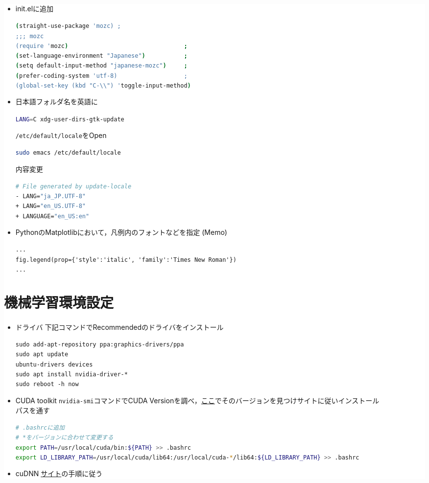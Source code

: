 - init.elに追加
  ```bash
  (straight-use-package 'mozc) ;
  ;;; mozc
  (require 'mozc)                                 ; 
  (set-language-environment "Japanese")           ; 
  (setq default-input-method "japanese-mozc")     ; 
  (prefer-coding-system 'utf-8)                   ;
  (global-set-key (kbd "C-\\") 'toggle-input-method)
  ```

- 日本語フォルダ名を英語に
  ```bash
  LANG=C xdg-user-dirs-gtk-update
  ```
  `/etc/default/locale`をOpen
  ```bash
  sudo emacs /etc/default/locale
  ```

  内容変更
  ```bash
  # File generated by update-locale
  - LANG="ja_JP.UTF-8"
  + LANG="en_US.UTF-8"
  + LANGUAGE="en_US:en"
  ```
- PythonのMatplotlibにおいて，凡例内のフォントなどを指定 (Memo)
  ```
  ...
  fig.legend(prop={'style':'italic', 'family':'Times New Roman'})
  ...
  ```
<a id="ml"></a>
# 機械学習環境設定
- ドライバ
  下記コマンドでRecommendedのドライバをインストール
  ```
  sudo add-apt-repository ppa:graphics-drivers/ppa
  sudo apt update
  ubuntu-drivers devices
  sudo apt install nvidia-driver-*
  sudo reboot -h now
  ```
- CUDA toolkit
  `nvidia-smi`コマンドでCUDA Versionを調べ，<a href="https://developer.nvidia.com/cuda-toolkit-archive">ここ</a>でそのバージョンを見つけサイトに従いインストール<br>
  パスを通す
  ```bash
  # .bashrcに追加
  # *をバージョンに合わせて変更する
  export PATH=/usr/local/cuda/bin:${PATH} >> .bashrc
  export LD_LIBRARY_PATH=/usr/local/cuda/lib64:/usr/local/cuda-*/lib64:${LD_LIBRARY_PATH} >> .bashrc
  ```
- cuDNN
  <a href="https://developer.nvidia.com/cudnn-downloads">サイト</a>の手順に従う
